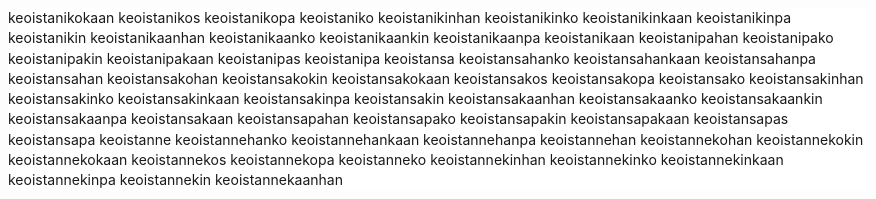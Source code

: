 keoistanikokaan
keoistanikos
keoistanikopa
keoistaniko
keoistanikinhan
keoistanikinko
keoistanikinkaan
keoistanikinpa
keoistanikin
keoistanikaanhan
keoistanikaanko
keoistanikaankin
keoistanikaanpa
keoistanikaan
keoistanipahan
keoistanipako
keoistanipakin
keoistanipakaan
keoistanipas
keoistanipa
keoistansa
keoistansahanko
keoistansahankaan
keoistansahanpa
keoistansahan
keoistansakohan
keoistansakokin
keoistansakokaan
keoistansakos
keoistansakopa
keoistansako
keoistansakinhan
keoistansakinko
keoistansakinkaan
keoistansakinpa
keoistansakin
keoistansakaanhan
keoistansakaanko
keoistansakaankin
keoistansakaanpa
keoistansakaan
keoistansapahan
keoistansapako
keoistansapakin
keoistansapakaan
keoistansapas
keoistansapa
keoistanne
keoistannehanko
keoistannehankaan
keoistannehanpa
keoistannehan
keoistannekohan
keoistannekokin
keoistannekokaan
keoistannekos
keoistannekopa
keoistanneko
keoistannekinhan
keoistannekinko
keoistannekinkaan
keoistannekinpa
keoistannekin
keoistannekaanhan